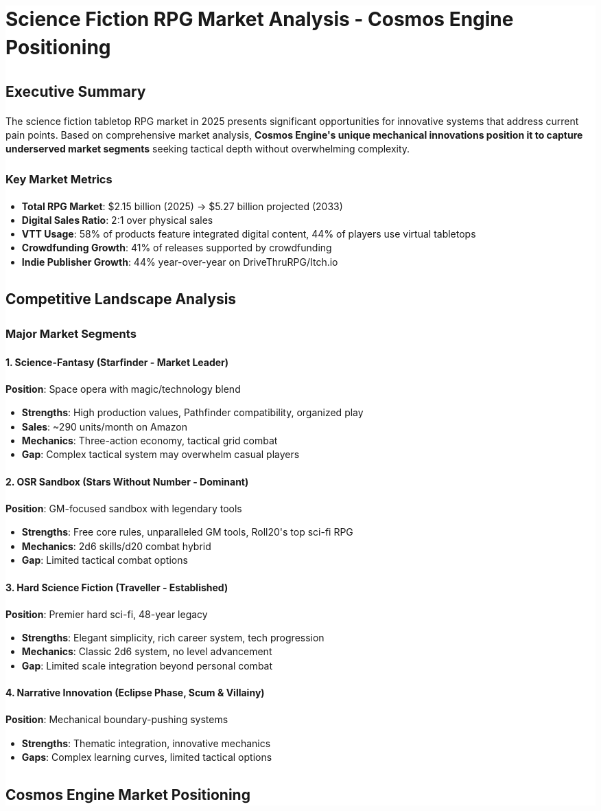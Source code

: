 # Science Fiction RPG Market Analysis - Cosmos Engine Positioning

## Executive Summary

The science fiction tabletop RPG market in 2025 presents significant opportunities for innovative systems that address current pain points. Based on comprehensive market analysis, **Cosmos Engine's unique mechanical innovations position it to capture underserved market segments** seeking tactical depth without overwhelming complexity.

### Key Market Metrics
- **Total RPG Market**: $2.15 billion (2025) → $5.27 billion projected (2033)
- **Digital Sales Ratio**: 2:1 over physical sales
- **VTT Usage**: 58% of products feature integrated digital content, 44% of players use virtual tabletops
- **Crowdfunding Growth**: 41% of releases supported by crowdfunding
- **Indie Publisher Growth**: 44% year-over-year on DriveThruRPG/Itch.io

## Competitive Landscape Analysis

### Major Market Segments

#### 1. Science-Fantasy (Starfinder - Market Leader)
**Position**: Space opera with magic/technology blend
- **Strengths**: High production values, Pathfinder compatibility, organized play
- **Sales**: ~290 units/month on Amazon
- **Mechanics**: Three-action economy, tactical grid combat
- **Gap**: Complex tactical system may overwhelm casual players

#### 2. OSR Sandbox (Stars Without Number - Dominant)
**Position**: GM-focused sandbox with legendary tools
- **Strengths**: Free core rules, unparalleled GM tools, Roll20's top sci-fi RPG
- **Mechanics**: 2d6 skills/d20 combat hybrid
- **Gap**: Limited tactical combat options

#### 3. Hard Science Fiction (Traveller - Established)
**Position**: Premier hard sci-fi, 48-year legacy
- **Strengths**: Elegant simplicity, rich career system, tech progression
- **Mechanics**: Classic 2d6 system, no level advancement
- **Gap**: Limited scale integration beyond personal combat

#### 4. Narrative Innovation (Eclipse Phase, Scum & Villainy)
**Position**: Mechanical boundary-pushing systems
- **Strengths**: Thematic integration, innovative mechanics
- **Gaps**: Complex learning curves, limited tactical options

## Cosmos Engine Market Positioning
